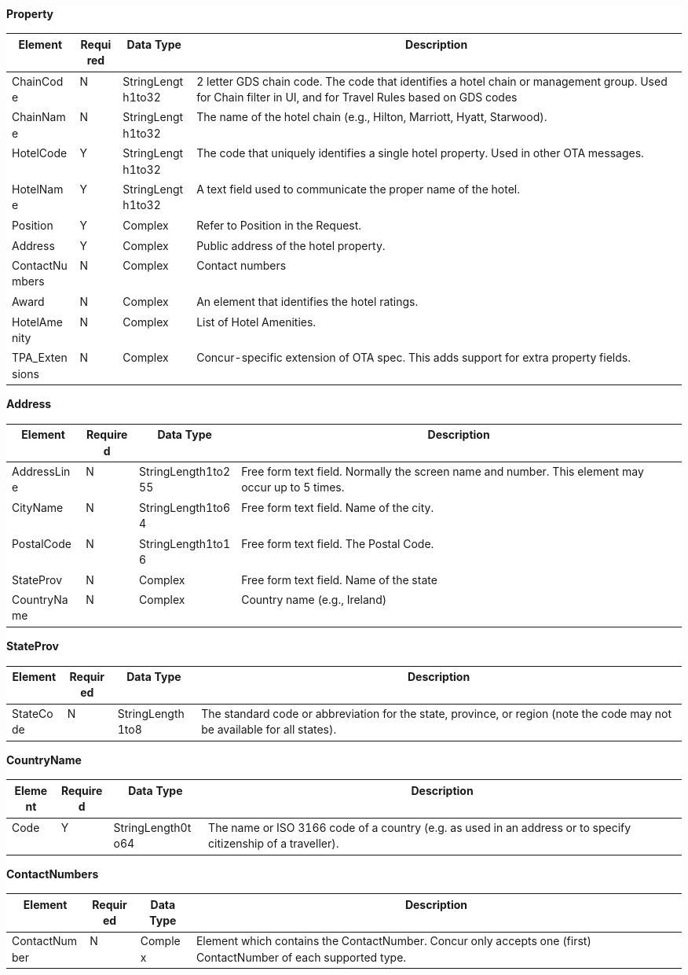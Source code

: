 
**Property**

|  Element       | Required | Data Type         | Description |
|----------------|----------|-------------------|-------------|
| ChainCode      | N        | StringLength1to32 | 2 letter GDS chain code. The code that identifies a hotel chain or management group. Used for Chain filter in UI, and for Travel Rules based on GDS codes |
| ChainName      | N        | StringLength1to32 | The name of the hotel chain (e.g., Hilton, Marriott, Hyatt, Starwood). |
| HotelCode      | Y        | StringLength1to32 | The code that uniquely identifies a single hotel property. Used in other OTA messages. |
| HotelName      | Y        | StringLength1to32 | A text field used to communicate the proper name of the hotel. |
| Position       | Y        | Complex           | Refer to Position in the Request. |
| Address        | Y        | Complex           | Public address of the hotel property. |
| ContactNumbers | N        | Complex           | Contact numbers |
| Award          | N        | Complex           | An element that identifies the hotel ratings. |
| HotelAmenity   | N        | Complex           | List of Hotel Amenities. |
| TPA_Extensions | N        | Complex           | Concur-specific extension of OTA spec. This adds support for extra property fields. |


**Address**

|  Element    | Required | Data Type |  Description |
|-------------|----------|-----------|--------------|
| AddressLine | N        | StringLength1to255   | Free form text field. Normally the screen name and number. This element may occur up to 5 times. |
| CityName    | N        | StringLength1to64   | Free form text field. Name of the city. |
| PostalCode  | N        | StringLength1to16   | Free form text field. The Postal Code. |
| StateProv   | N        | Complex   | Free form text field. Name of the state |
| CountryName | N        | Complex   | Country name (e.g., Ireland) |


**StateProv**

| Element   | Required | Data Type        | Description |
|-----------|----------|------------------|-------------|
| StateCode | N        | StringLength1to8 | The standard code or abbreviation for the state, province, or region (note the code may not be available for all states). |


**CountryName**

| Element | Required | Data Type         | Description |
|---------|----------|-------------------|-------------|
| Code    | Y        | StringLength0to64 | The name or ISO 3166 code of a country (e.g. as used in an address or to specify citizenship of a traveller). |


**ContactNumbers**

| Element       | Required | Data Type | Description |
|---------------|----------|-----------|-------------|
| ContactNumber | N        | Complex   | Element which contains the ContactNumber. Concur only accepts one (first) ContactNumber of each supported type. |
